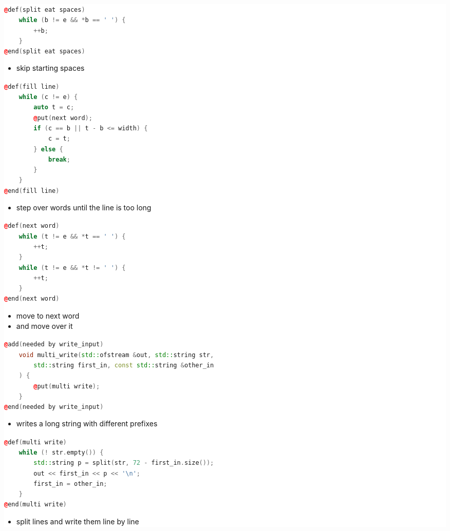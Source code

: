 ```c++
@def(split eat spaces)
	while (b != e && *b == ' ') {
		++b;
	}
@end(split eat spaces)
```
* skip starting spaces

```c++
@def(fill line)
	while (c != e) {
		auto t = c;
		@put(next word);
		if (c == b || t - b <= width) {
			c = t;
		} else {
			break;
		}
	}
@end(fill line)
```
* step over words until the line is too long

```c++
@def(next word)
	while (t != e && *t == ' ') {
		++t;
	}
	while (t != e && *t != ' ') {
		++t;
	}
@end(next word)
```
* move to next word
* and move over it

```c++
@add(needed by write_input)
	void multi_write(std::ofstream &out, std::string str,
		std::string first_in, const std::string &other_in
	) {
		@put(multi write);
	}
@end(needed by write_input)
```
* writes a long string with different prefixes

```c++
@def(multi write)
	while (! str.empty()) {
		std::string p = split(str, 72 - first_in.size());
		out << first_in << p << '\n';
		first_in = other_in;
	}
@end(multi write)
```
* split lines and write them line by line
